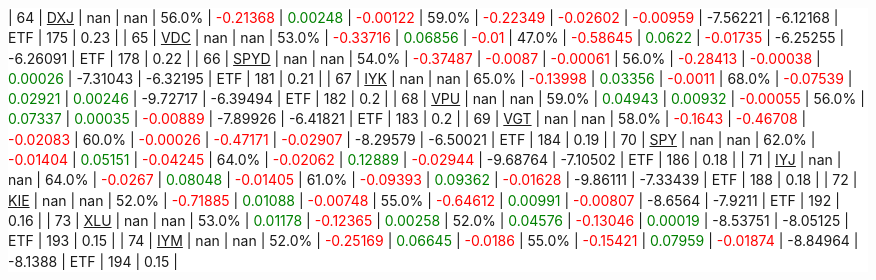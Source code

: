 |  64 | [DXJ](https://finance.yahoo.com/quote/DXJ/financials)     |                 nan |                     nan | 56.0%                  | <span style="color: red;"> -0.21368 </span>  | <span style="color: green;"> 0.00248 </span> | <span style="color: red;"> -0.00122 </span>  | 59.0%                  | <span style="color: red;"> -0.22349 </span>  | <span style="color: red;"> -0.02602 </span>  | <span style="color: red;"> -0.00959 </span>  |         -7.56221     |  -6.12168   | ETF                    |    175 |           0.23 |
|  65 | [VDC](https://finance.yahoo.com/quote/VDC/financials)     |                 nan |                     nan | 53.0%                  | <span style="color: red;"> -0.33716 </span>  | <span style="color: green;"> 0.06856 </span> | <span style="color: red;"> -0.01 </span>     | 47.0%                  | <span style="color: red;"> -0.58645 </span>  | <span style="color: green;"> 0.0622 </span>  | <span style="color: red;"> -0.01735 </span>  |         -6.25255     |  -6.26091   | ETF                    |    178 |           0.22 |
|  66 | [SPYD](https://finance.yahoo.com/quote/SPYD/financials)   |                 nan |                     nan | 54.0%                  | <span style="color: red;"> -0.37487 </span>  | <span style="color: red;"> -0.0087 </span>   | <span style="color: red;"> -0.00061 </span>  | 56.0%                  | <span style="color: red;"> -0.28413 </span>  | <span style="color: red;"> -0.00038 </span>  | <span style="color: green;"> 0.00026 </span> |         -7.31043     |  -6.32195   | ETF                    |    181 |           0.21 |
|  67 | [IYK](https://finance.yahoo.com/quote/IYK/financials)     |                 nan |                     nan | 65.0%                  | <span style="color: red;"> -0.13998 </span>  | <span style="color: green;"> 0.03356 </span> | <span style="color: red;"> -0.0011 </span>   | 68.0%                  | <span style="color: red;"> -0.07539 </span>  | <span style="color: green;"> 0.02921 </span> | <span style="color: green;"> 0.00246 </span> |         -9.72717     |  -6.39494   | ETF                    |    182 |           0.2  |
|  68 | [VPU](https://finance.yahoo.com/quote/VPU/financials)     |                 nan |                     nan | 59.0%                  | <span style="color: green;"> 0.04943 </span> | <span style="color: green;"> 0.00932 </span> | <span style="color: red;"> -0.00055 </span>  | 56.0%                  | <span style="color: green;"> 0.07337 </span> | <span style="color: green;"> 0.00035 </span> | <span style="color: red;"> -0.00889 </span>  |         -7.89926     |  -6.41821   | ETF                    |    183 |           0.2  |
|  69 | [VGT](https://finance.yahoo.com/quote/VGT/financials)     |                 nan |                     nan | 58.0%                  | <span style="color: red;"> -0.1643 </span>   | <span style="color: red;"> -0.46708 </span>  | <span style="color: red;"> -0.02083 </span>  | 60.0%                  | <span style="color: red;"> -0.00026 </span>  | <span style="color: red;"> -0.47171 </span>  | <span style="color: red;"> -0.02907 </span>  |         -8.29579     |  -6.50021   | ETF                    |    184 |           0.19 |
|  70 | [SPY](https://finance.yahoo.com/quote/SPY/financials)     |                 nan |                     nan | 62.0%                  | <span style="color: red;"> -0.01404 </span>  | <span style="color: green;"> 0.05151 </span> | <span style="color: red;"> -0.04245 </span>  | 64.0%                  | <span style="color: red;"> -0.02062 </span>  | <span style="color: green;"> 0.12889 </span> | <span style="color: red;"> -0.02944 </span>  |         -9.68764     |  -7.10502   | ETF                    |    186 |           0.18 |
|  71 | [IYJ](https://finance.yahoo.com/quote/IYJ/financials)     |                 nan |                     nan | 64.0%                  | <span style="color: red;"> -0.0267 </span>   | <span style="color: green;"> 0.08048 </span> | <span style="color: red;"> -0.01405 </span>  | 61.0%                  | <span style="color: red;"> -0.09393 </span>  | <span style="color: green;"> 0.09362 </span> | <span style="color: red;"> -0.01628 </span>  |         -9.86111     |  -7.33439   | ETF                    |    188 |           0.18 |
|  72 | [KIE](https://finance.yahoo.com/quote/KIE/financials)     |                 nan |                     nan | 52.0%                  | <span style="color: red;"> -0.71885 </span>  | <span style="color: green;"> 0.01088 </span> | <span style="color: red;"> -0.00748 </span>  | 55.0%                  | <span style="color: red;"> -0.64612 </span>  | <span style="color: green;"> 0.00991 </span> | <span style="color: red;"> -0.00807 </span>  |         -8.6564      |  -7.9211    | ETF                    |    192 |           0.16 |
|  73 | [XLU](https://finance.yahoo.com/quote/XLU/financials)     |                 nan |                     nan | 53.0%                  | <span style="color: green;"> 0.01178 </span> | <span style="color: red;"> -0.12365 </span>  | <span style="color: green;"> 0.00258 </span> | 52.0%                  | <span style="color: green;"> 0.04576 </span> | <span style="color: red;"> -0.13046 </span>  | <span style="color: green;"> 0.00019 </span> |         -8.53751     |  -8.05125   | ETF                    |    193 |           0.15 |
|  74 | [IYM](https://finance.yahoo.com/quote/IYM/financials)     |                 nan |                     nan | 52.0%                  | <span style="color: red;"> -0.25169 </span>  | <span style="color: green;"> 0.06645 </span> | <span style="color: red;"> -0.0186 </span>   | 55.0%                  | <span style="color: red;"> -0.15421 </span>  | <span style="color: green;"> 0.07959 </span> | <span style="color: red;"> -0.01874 </span>  |         -8.84964     |  -8.1388    | ETF                    |    194 |           0.15 |